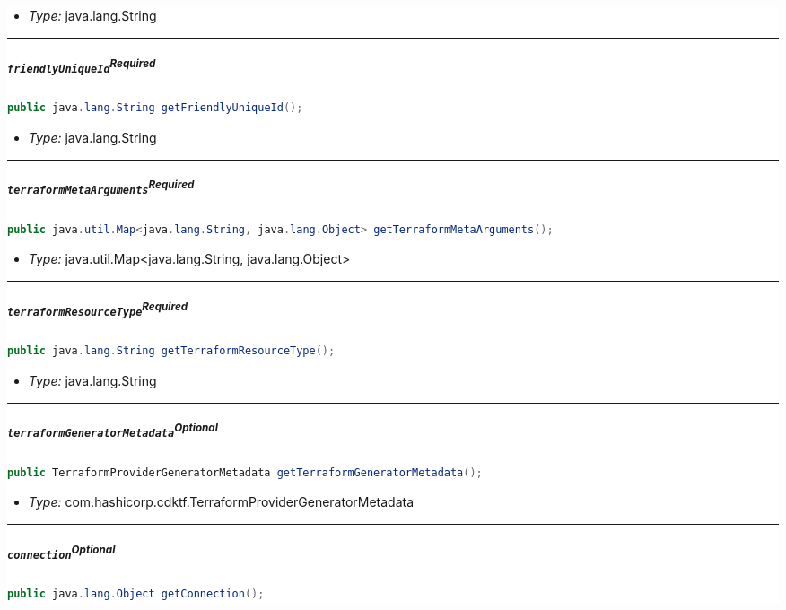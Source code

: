 - *Type:* java.lang.String

---

##### `friendlyUniqueId`<sup>Required</sup> <a name="friendlyUniqueId" id="@cdktf/provider-github.actionsVariable.ActionsVariable.property.friendlyUniqueId"></a>

```java
public java.lang.String getFriendlyUniqueId();
```

- *Type:* java.lang.String

---

##### `terraformMetaArguments`<sup>Required</sup> <a name="terraformMetaArguments" id="@cdktf/provider-github.actionsVariable.ActionsVariable.property.terraformMetaArguments"></a>

```java
public java.util.Map<java.lang.String, java.lang.Object> getTerraformMetaArguments();
```

- *Type:* java.util.Map<java.lang.String, java.lang.Object>

---

##### `terraformResourceType`<sup>Required</sup> <a name="terraformResourceType" id="@cdktf/provider-github.actionsVariable.ActionsVariable.property.terraformResourceType"></a>

```java
public java.lang.String getTerraformResourceType();
```

- *Type:* java.lang.String

---

##### `terraformGeneratorMetadata`<sup>Optional</sup> <a name="terraformGeneratorMetadata" id="@cdktf/provider-github.actionsVariable.ActionsVariable.property.terraformGeneratorMetadata"></a>

```java
public TerraformProviderGeneratorMetadata getTerraformGeneratorMetadata();
```

- *Type:* com.hashicorp.cdktf.TerraformProviderGeneratorMetadata

---

##### `connection`<sup>Optional</sup> <a name="connection" id="@cdktf/provider-github.actionsVariable.ActionsVariable.property.connection"></a>

```java
public java.lang.Object getConnection();
```
